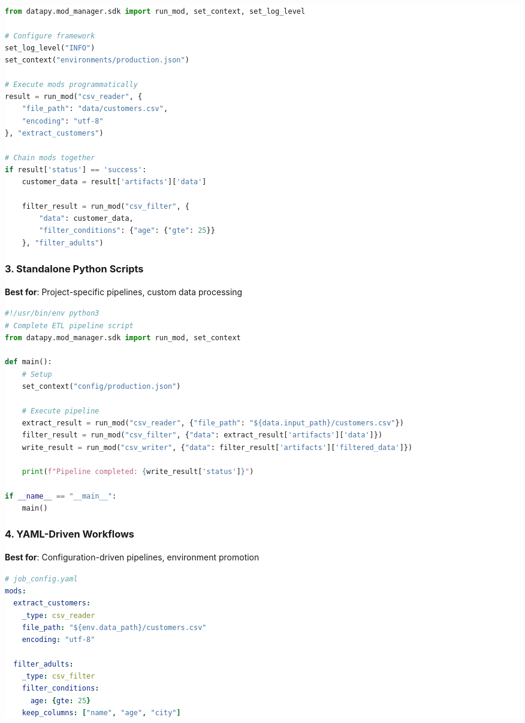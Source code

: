 ```python
from datapy.mod_manager.sdk import run_mod, set_context, set_log_level

# Configure framework
set_log_level("INFO")
set_context("environments/production.json")

# Execute mods programmatically
result = run_mod("csv_reader", {
    "file_path": "data/customers.csv",
    "encoding": "utf-8"
}, "extract_customers")

# Chain mods together
if result['status'] == 'success':
    customer_data = result['artifacts']['data']
    
    filter_result = run_mod("csv_filter", {
        "data": customer_data,
        "filter_conditions": {"age": {"gte": 25}}
    }, "filter_adults")
```

### 3. Standalone Python Scripts
**Best for**: Project-specific pipelines, custom data processing

```python
#!/usr/bin/env python3
# Complete ETL pipeline script
from datapy.mod_manager.sdk import run_mod, set_context

def main():
    # Setup
    set_context("config/production.json")
    
    # Execute pipeline
    extract_result = run_mod("csv_reader", {"file_path": "${data.input_path}/customers.csv"})
    filter_result = run_mod("csv_filter", {"data": extract_result['artifacts']['data']})
    write_result = run_mod("csv_writer", {"data": filter_result['artifacts']['filtered_data']})
    
    print(f"Pipeline completed: {write_result['status']}")

if __name__ == "__main__":
    main()
```

### 4. YAML-Driven Workflows
**Best for**: Configuration-driven pipelines, environment promotion

```yaml
# job_config.yaml
mods:
  extract_customers:
    _type: csv_reader
    file_path: "${env.data_path}/customers.csv"
    encoding: "utf-8"
  
  filter_adults:
    _type: csv_filter
    filter_conditions:
      age: {gte: 25}
    keep_columns: ["name", "age", "city"]
```
